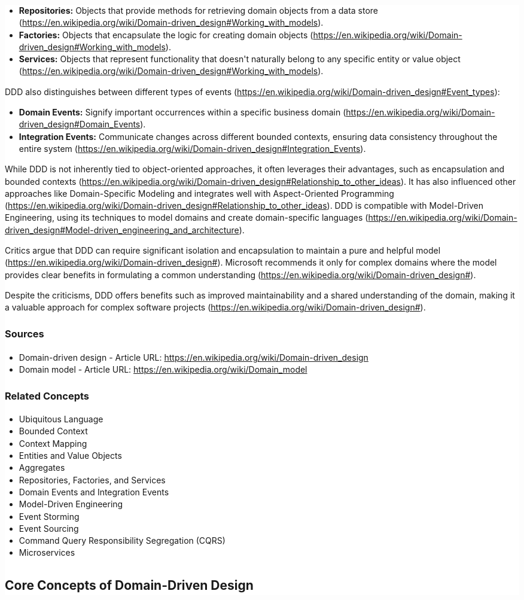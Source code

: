 *   **Repositories:** Objects that provide methods for retrieving domain objects from a data store (https://en.wikipedia.org/wiki/Domain-driven_design#Working_with_models).
*   **Factories:** Objects that encapsulate the logic for creating domain objects (https://en.wikipedia.org/wiki/Domain-driven_design#Working_with_models).
*   **Services:** Objects that represent functionality that doesn't naturally belong to any specific entity or value object (https://en.wikipedia.org/wiki/Domain-driven_design#Working_with_models).

DDD also distinguishes between different types of events (https://en.wikipedia.org/wiki/Domain-driven_design#Event_types):

*   **Domain Events:** Signify important occurrences within a specific business domain (https://en.wikipedia.org/wiki/Domain-driven_design#Domain_Events).
*   **Integration Events:** Communicate changes across different bounded contexts, ensuring data consistency throughout the entire system (https://en.wikipedia.org/wiki/Domain-driven_design#Integration_Events).

While DDD is not inherently tied to object-oriented approaches, it often leverages their advantages, such as encapsulation and bounded contexts (https://en.wikipedia.org/wiki/Domain-driven_design#Relationship_to_other_ideas). It has also influenced other approaches like Domain-Specific Modeling and integrates well with Aspect-Oriented Programming (https://en.wikipedia.org/wiki/Domain-driven_design#Relationship_to_other_ideas). DDD is compatible with Model-Driven Engineering, using its techniques to model domains and create domain-specific languages (https://en.wikipedia.org/wiki/Domain-driven_design#Model-driven_engineering_and_architecture).

Critics argue that DDD can require significant isolation and encapsulation to maintain a pure and helpful model (https://en.wikipedia.org/wiki/Domain-driven_design#). Microsoft recommends it only for complex domains where the model provides clear benefits in formulating a common understanding (https://en.wikipedia.org/wiki/Domain-driven_design#).

Despite the criticisms, DDD offers benefits such as improved maintainability and a shared understanding of the domain, making it a valuable approach for complex software projects (https://en.wikipedia.org/wiki/Domain-driven_design#).

### Sources

*   Domain-driven design - Article URL: https://en.wikipedia.org/wiki/Domain-driven_design
*   Domain model - Article URL: https://en.wikipedia.org/wiki/Domain_model

### Related Concepts

*   Ubiquitous Language
*   Bounded Context
*   Context Mapping
*   Entities and Value Objects
*   Aggregates
*   Repositories, Factories, and Services
*   Domain Events and Integration Events
*   Model-Driven Engineering
*   Event Storming
*   Event Sourcing
*   Command Query Responsibility Segregation (CQRS)
*   Microservices

## Core Concepts of Domain-Driven Design
